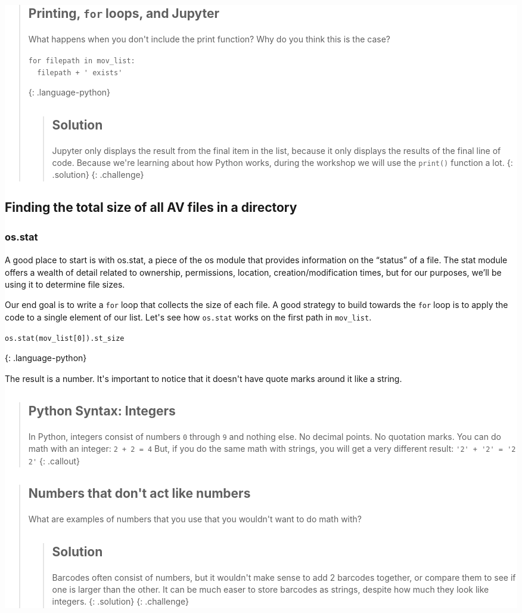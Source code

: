 > ## Printing, `for` loops, and Jupyter
>
> What happens when you don't include the print function?
> Why do you think this is the case?
>
> ~~~
> for filepath in mov_list:
>   filepath + ' exists'
> ~~~
> {: .language-python}
> 
> > ## Solution
> > Jupyter only displays the result from the final item in the list, because it only displays the results of the final line of code.
> > Because we're learning about how Python works, during the workshop we will use the `print()` function a lot.
> {: .solution}
{: .challenge}


## Finding the total size of all AV files in a directory

### os.stat

A good place to start is with os.stat, a piece of the os module that provides information on the “status” of a file.
The stat module offers a wealth of detail related to ownership, permissions, location, creation/modification times, but for our purposes, we’ll be using it to determine file sizes.

Our end goal is to write a `for` loop that collects the size of each file.
A good strategy to build towards the `for` loop is to apply the code to a single element of our list.
Let's see how `os.stat` works on the first path in `mov_list`.

~~~
os.stat(mov_list[0]).st_size
~~~
{: .language-python}

The result is a number. It's important to notice that it doesn't have quote marks around it like a string.

> ## Python Syntax: Integers
>
> In Python, integers consist of numbers `0` through `9` and nothing else.
> No decimal points.
> No quotation marks.
> You can do math with an integer: `2 + 2 = 4`
> But, if you do the same math with strings, you will get a very different result: `'2' + '2' = '22'`
{: .callout}

> ## Numbers that don't act like numbers
>
> What are examples of numbers that you use that you wouldn't want to do math with?
> 
> > ## Solution
> > Barcodes often consist of numbers, but it wouldn't make sense to add 2 barcodes together, or compare them to see if one is larger than the other.
> > It can be much easer to store barcodes as strings, despite how much they look like integers.
> {: .solution}
{: .challenge}
